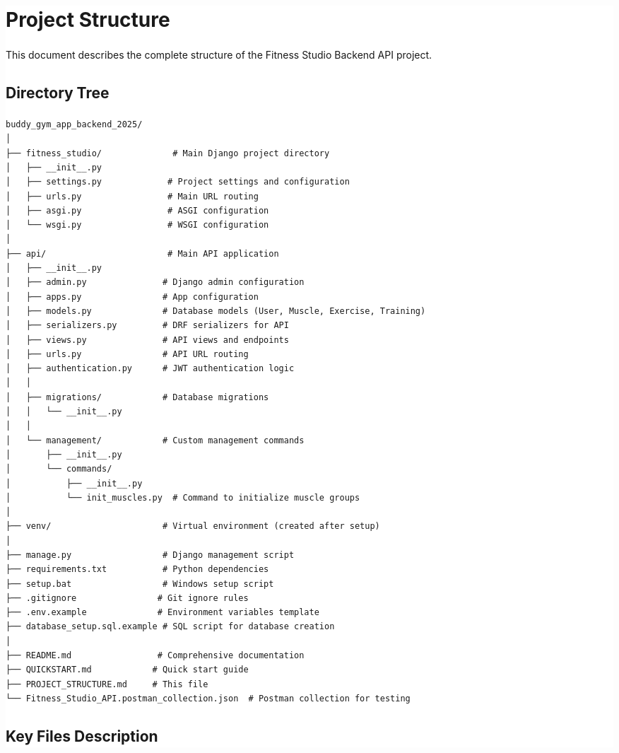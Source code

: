 # Project Structure

This document describes the complete structure of the Fitness Studio Backend API project.

## Directory Tree

```
buddy_gym_app_backend_2025/
│
├── fitness_studio/              # Main Django project directory
│   ├── __init__.py
│   ├── settings.py             # Project settings and configuration
│   ├── urls.py                 # Main URL routing
│   ├── asgi.py                 # ASGI configuration
│   └── wsgi.py                 # WSGI configuration
│
├── api/                        # Main API application
│   ├── __init__.py
│   ├── admin.py               # Django admin configuration
│   ├── apps.py                # App configuration
│   ├── models.py              # Database models (User, Muscle, Exercise, Training)
│   ├── serializers.py         # DRF serializers for API
│   ├── views.py               # API views and endpoints
│   ├── urls.py                # API URL routing
│   ├── authentication.py      # JWT authentication logic
│   │
│   ├── migrations/            # Database migrations
│   │   └── __init__.py
│   │
│   └── management/            # Custom management commands
│       ├── __init__.py
│       └── commands/
│           ├── __init__.py
│           └── init_muscles.py  # Command to initialize muscle groups
│
├── venv/                      # Virtual environment (created after setup)
│
├── manage.py                  # Django management script
├── requirements.txt           # Python dependencies
├── setup.bat                  # Windows setup script
├── .gitignore                # Git ignore rules
├── .env.example              # Environment variables template
├── database_setup.sql.example # SQL script for database creation
│
├── README.md                 # Comprehensive documentation
├── QUICKSTART.md            # Quick start guide
├── PROJECT_STRUCTURE.md     # This file
└── Fitness_Studio_API.postman_collection.json  # Postman collection for testing
```

## Key Files Description
